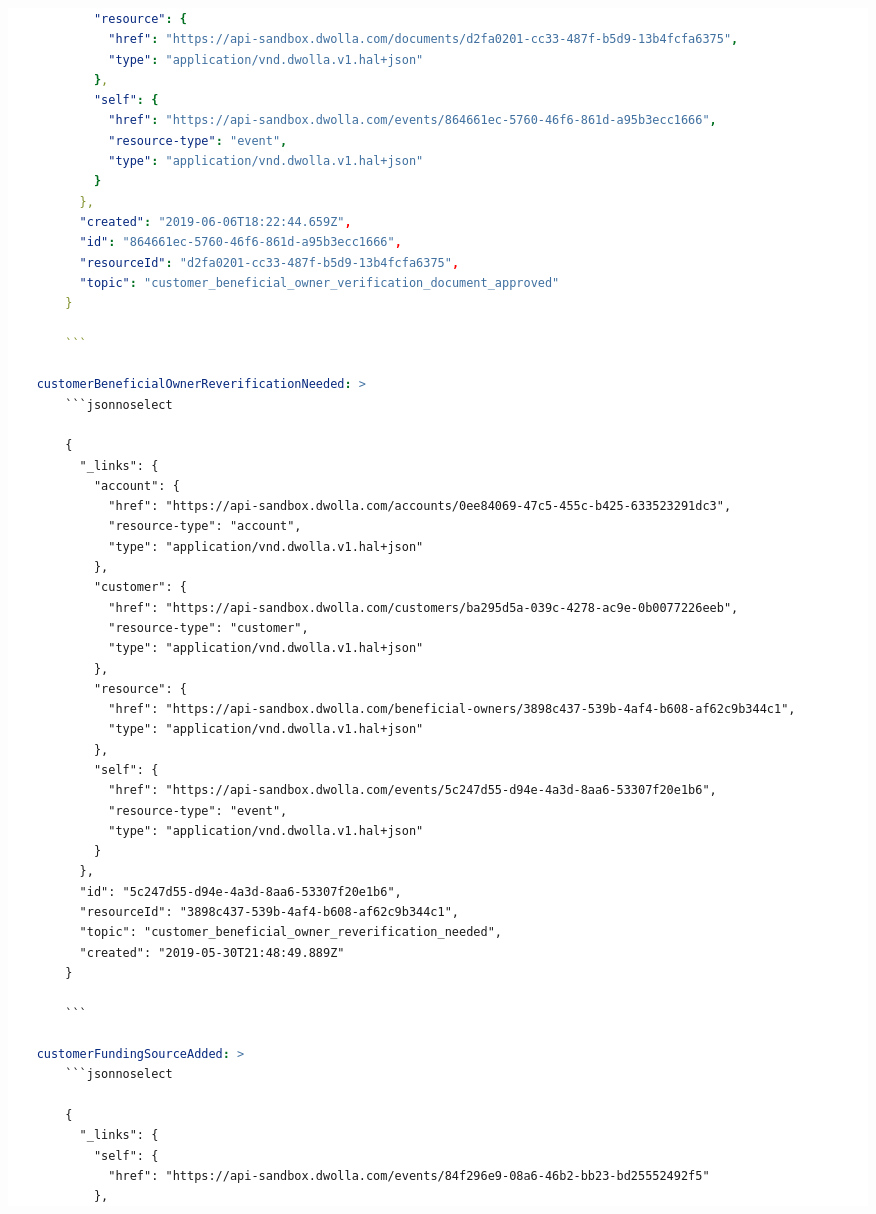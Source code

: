 ```yaml
            "resource": {
              "href": "https://api-sandbox.dwolla.com/documents/d2fa0201-cc33-487f-b5d9-13b4fcfa6375",
              "type": "application/vnd.dwolla.v1.hal+json"
            },
            "self": {
              "href": "https://api-sandbox.dwolla.com/events/864661ec-5760-46f6-861d-a95b3ecc1666",
              "resource-type": "event",
              "type": "application/vnd.dwolla.v1.hal+json"
            }
          },
          "created": "2019-06-06T18:22:44.659Z",
          "id": "864661ec-5760-46f6-861d-a95b3ecc1666",
          "resourceId": "d2fa0201-cc33-487f-b5d9-13b4fcfa6375",
          "topic": "customer_beneficial_owner_verification_document_approved"
        }

        ```

    customerBeneficialOwnerReverificationNeeded: >
        ```jsonnoselect

        {
          "_links": {
            "account": {
              "href": "https://api-sandbox.dwolla.com/accounts/0ee84069-47c5-455c-b425-633523291dc3",
              "resource-type": "account",
              "type": "application/vnd.dwolla.v1.hal+json"
            },
            "customer": {
              "href": "https://api-sandbox.dwolla.com/customers/ba295d5a-039c-4278-ac9e-0b0077226eeb",
              "resource-type": "customer",
              "type": "application/vnd.dwolla.v1.hal+json"
            },
            "resource": {
              "href": "https://api-sandbox.dwolla.com/beneficial-owners/3898c437-539b-4af4-b608-af62c9b344c1",
              "type": "application/vnd.dwolla.v1.hal+json"
            },
            "self": {
              "href": "https://api-sandbox.dwolla.com/events/5c247d55-d94e-4a3d-8aa6-53307f20e1b6",
              "resource-type": "event",
              "type": "application/vnd.dwolla.v1.hal+json"
            }
          },
          "id": "5c247d55-d94e-4a3d-8aa6-53307f20e1b6",
          "resourceId": "3898c437-539b-4af4-b608-af62c9b344c1",
          "topic": "customer_beneficial_owner_reverification_needed",
          "created": "2019-05-30T21:48:49.889Z"
        }

        ```

    customerFundingSourceAdded: >
        ```jsonnoselect

        {
          "_links": {
            "self": {
              "href": "https://api-sandbox.dwolla.com/events/84f296e9-08a6-46b2-bb23-bd25552492f5"
            },
```